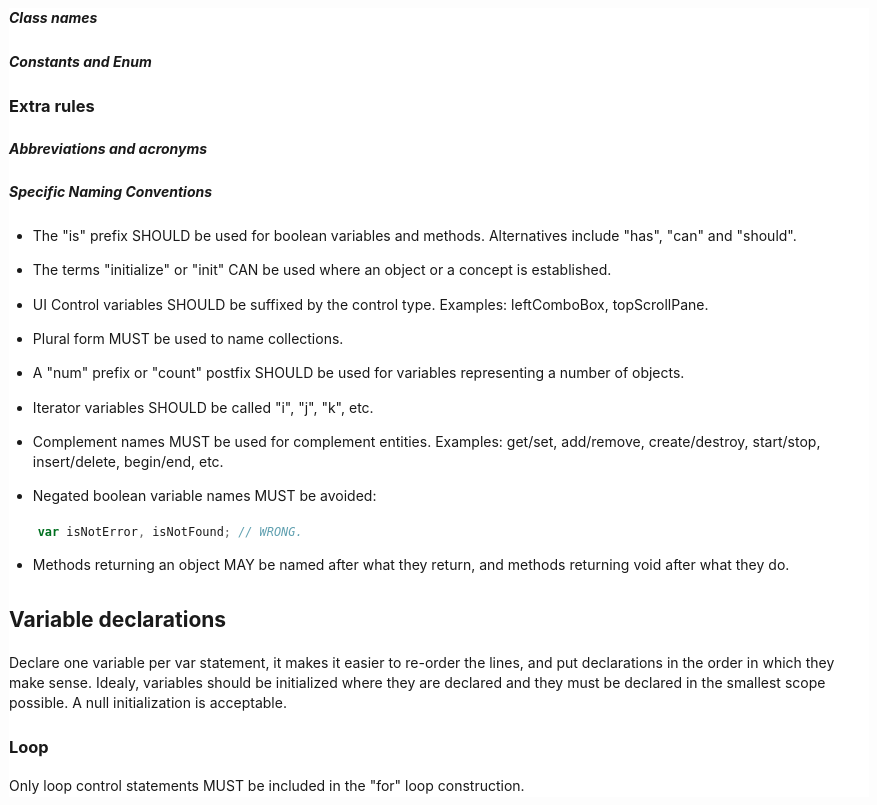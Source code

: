 
##### Class names
```csharp

```


##### Constants and Enum
```csharp

```


### Extra rules

##### Abbreviations and acronyms
```csharp

```

##### Specific Naming Conventions

- The "is" prefix SHOULD be used for boolean variables and methods. Alternatives include "has", "can" and "should".

- The terms "initialize" or "init" CAN be used where an object or a concept is established.

- UI Control variables SHOULD be suffixed by the control type. Examples: leftComboBox, topScrollPane.

- Plural form MUST be used to name collections.

- A "num" prefix or "count" postfix SHOULD be used for variables representing a number of objects.

- Iterator variables SHOULD be called "i", "j", "k", etc.

- Complement names MUST be used for complement entities. Examples: get/set, add/remove, create/destroy, start/stop, insert/delete, begin/end, etc.

- Negated boolean variable names MUST be avoided:
```javascript
	var isNotError, isNotFound; // WRONG.
```

- Methods returning an object MAY be named after what they return, and methods returning void after what they do.


## Variable declarations
Declare one variable per var statement, it makes it easier to re-order the lines, and put declarations in the order in which they make sense.
Idealy, variables should be initialized where they are declared and they must be declared in the smallest scope possible. A null initialization is acceptable.


### Loop
Only loop control statements MUST be included in the "for" loop construction.
